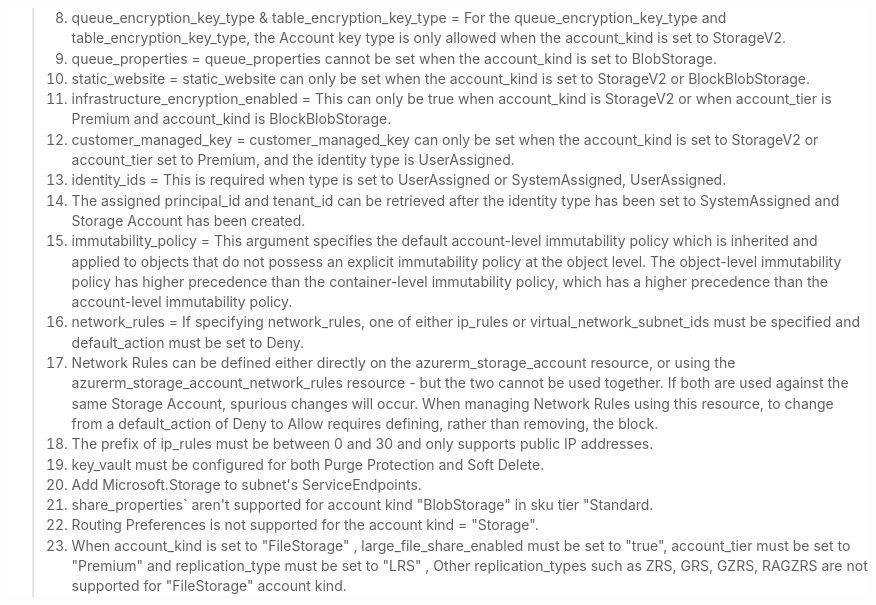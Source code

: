 >8. queue_encryption_key_type & table_encryption_key_type = For the queue_encryption_key_type and table_encryption_key_type, the Account key type is only allowed when the account_kind is set to StorageV2.
>9. queue_properties = queue_properties cannot be set when the account_kind is set to BlobStorage.
>10. static_website = static_website can only be set when the account_kind is set to StorageV2 or BlockBlobStorage.
>11. infrastructure_encryption_enabled = This can only be true when account_kind is StorageV2 or when account_tier is Premium and account_kind is BlockBlobStorage.
>12. customer_managed_key = customer_managed_key can only be set when the account_kind is set to StorageV2 or account_tier set to Premium, and the identity type is UserAssigned.
>13. identity_ids = This is required when type is set to UserAssigned or SystemAssigned, UserAssigned.
>14. The assigned principal_id and tenant_id can be retrieved after the identity type has been set to SystemAssigned and Storage Account has been created.
>15. immutability_policy = This argument specifies the default account-level immutability policy which is inherited and applied to objects that do not possess an explicit immutability policy at the object level. The object-level immutability policy has higher precedence than the container-level immutability policy, which has a higher precedence than the account-level immutability policy.
>16. network_rules = If specifying network_rules, one of either ip_rules or virtual_network_subnet_ids must be specified and default_action must be set to Deny.
>17. Network Rules can be defined either directly on the azurerm_storage_account resource, or using the azurerm_storage_account_network_rules resource - but the two cannot be used together. If both are used against the same Storage Account, spurious changes will occur. When managing Network Rules using this resource, to change from a default_action of Deny to Allow requires defining, rather than removing, the block.
>18. The prefix of ip_rules must be between 0 and 30 and only supports public IP addresses.
>19. key_vault must be configured for both Purge Protection and Soft Delete.
>20. Add Microsoft.Storage to subnet's ServiceEndpoints.
>21. share_properties` aren't supported for account kind "BlobStorage" in sku tier "Standard.
>22. Routing Preferences is not supported for the account kind = "Storage".
>23. When account_kind is set to "FileStorage" , large_file_share_enabled must be set to "true", account_tier must be set to "Premium" and replication_type must be set to "LRS" , Other replication_types such as ZRS, GRS, GZRS, RAGZRS are not supported for "FileStorage" account kind.

